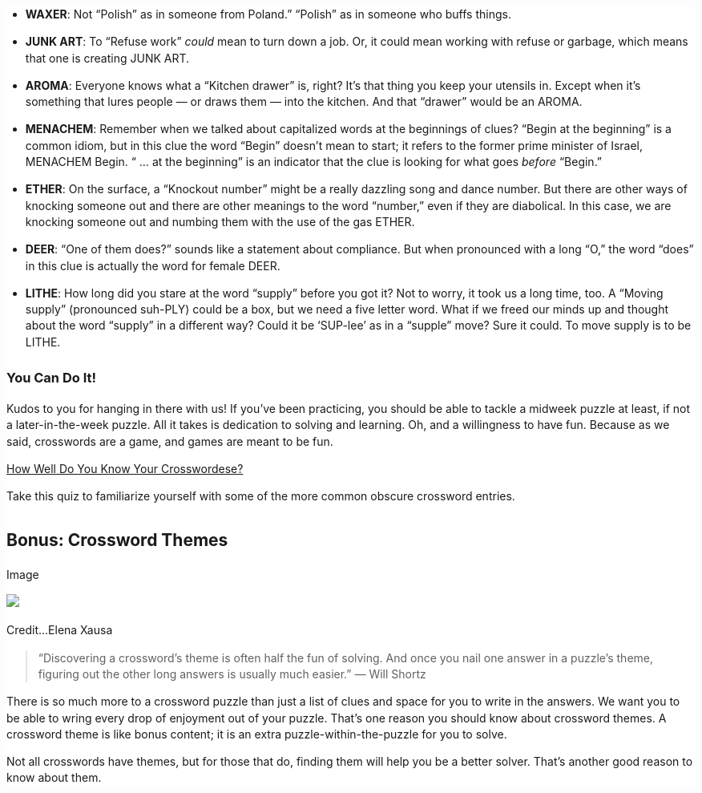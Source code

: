 -   **WAXER**: Not “Polish” as in someone from Poland.” “Polish” as in someone who buffs things.
    
-   **JUNK ART**: To “Refuse work”  _could_  mean to turn down a job. Or, it could mean working with refuse or garbage, which means that one is creating JUNK ART.
    
-   **AROMA**: Everyone knows what a “Kitchen drawer” is, right? It’s that thing you keep your utensils in. Except when it’s something that lures people — or draws them — into the kitchen. And that “drawer” would be an AROMA.
    
-   **MENACHEM**: Remember when we talked about capitalized words at the beginnings of clues? “Begin at the beginning” is a common idiom, but in this clue the word “Begin” doesn’t mean to start; it refers to the former prime minister of Israel, MENACHEM Begin. “ … at the beginning” is an indicator that the clue is looking for what goes  _before_  “Begin.”
    
-   **ETHER**: On the surface, a “Knockout number” might be a really dazzling song and dance number. But there are other ways of knocking someone out and there are other meanings to the word “number,” even if they are diabolical. In this case, we are knocking someone out and numbing them with the use of the gas ETHER.
    
-   **DEER**: “One of them does?” sounds like a statement about compliance. But when pronounced with a long “O,” the word “does” in this clue is actually the word for female DEER.
    
-   **LITHE**: How long did you stare at the word “supply” before you got it? Not to worry, it took us a long time, too. A “Moving supply” (pronounced suh-PLY) could be a box, but we need a five letter word. What if we freed our minds up and thought about the word “supply” in a different way? Could it be ‘SUP-lee’ as in a “supple” move? Sure it could. To move supply is to be LITHE.
    

### You Can Do It!

Kudos to you for hanging in there with us! If you’ve been practicing, you should be able to tackle a midweek puzzle at least, if not a later-in-the-week puzzle. All it takes is dedication to solving and learning. Oh, and a willingness to have fun. Because as we said, crosswords are a game, and games are meant to be fun.

[How Well Do You Know Your Crosswordese?](https://www.nytimes.com/interactive/2017/11/28/crosswords/crosswordese-quiz.html?action=click&module=RelatedLinks&pgtype=Article)

Take this quiz to familiarize yourself with some of the more common obscure crossword entries.

## Bonus: Crossword Themes

Image

![](https://static01.nyt.com/images/2017/11/15/smarter-living/crossword/crossword-articleLarge.jpg?quality=75&auto=webp&disable=upscale)

Credit...Elena Xausa

> “Discovering a crossword’s theme is often half the fun of solving. And once you nail one answer in a puzzle’s theme, figuring out the other long answers is usually much easier.” — Will Shortz

There is so much more to a crossword puzzle than just a list of clues and space for you to write in the answers. We want you to be able to wring every drop of enjoyment out of your puzzle. That’s one reason you should know about crossword themes. A crossword theme is like bonus content; it is an extra puzzle-within-the-puzzle for you to solve.

Not all crosswords have themes, but for those that do, finding them will help you be a better solver. That’s another good reason to know about them.
